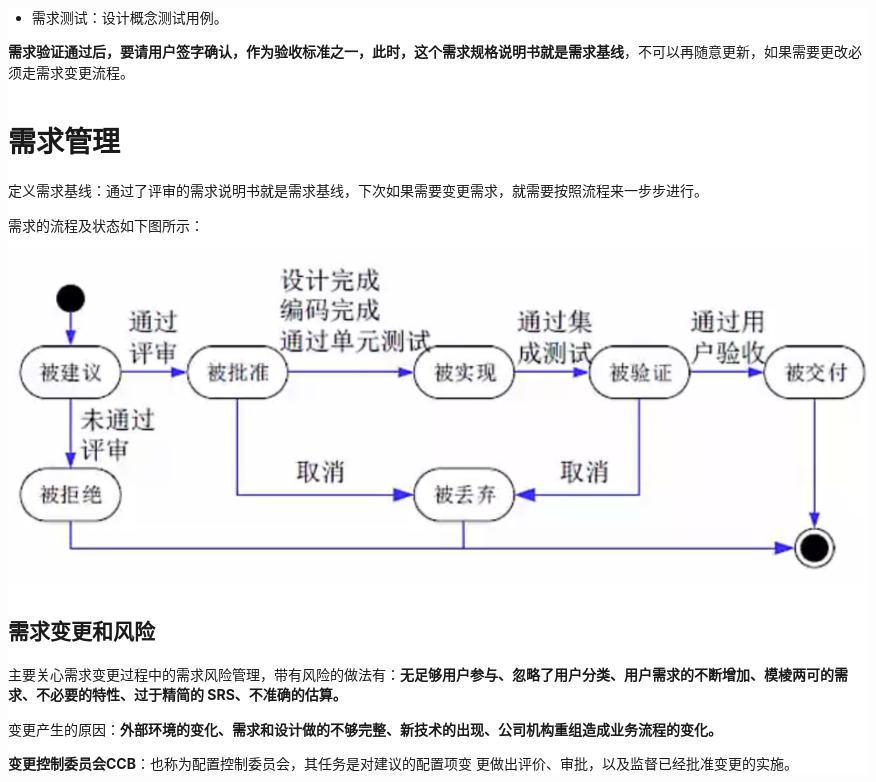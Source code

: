 - 需求测试：设计概念测试用例。

**需求验证通过后，要请用户签字确认，作为验收标准之一，此时，这个需求规格说明书就是需求基线**，不可以再随意更新，如果需要更改必须走需求变更流程。

# 需求管理

定义需求基线：通过了评审的需求说明书就是需求基线，下次如果需要变更需求，就需要按照流程来一步步进行。

需求的流程及状态如下图所示：

![image-20240323164218561](img/11_系统分析/image-20240323164218561.png)

## 需求变更和风险

主要关心需求变更过程中的需求风险管理，带有风险的做法有：**无足够用户参与、忽略了用户分类、用户需求的不断增加、模棱两可的需求、不必要的特性、过于精简的 SRS、不准确的估算。**

变更产生的原因：**外部环境的变化、需求和设计做的不够完整、新技术的出现、公司机构重组造成业务流程的变化。**

**变更控制委员会CCB**：也称为配置控制委员会，其任务是对建议的配置项变    更做出评价、审批，以及监督已经批准变更的实施。
